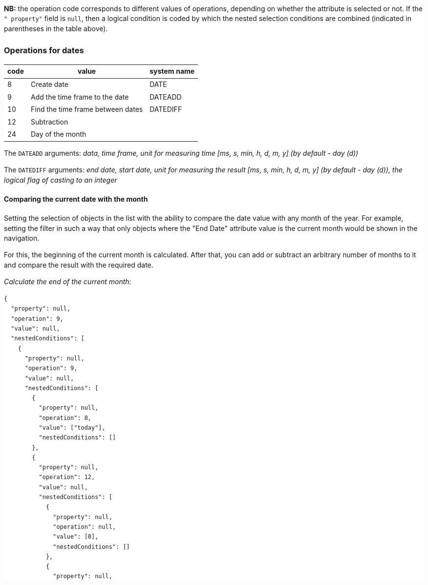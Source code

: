 **NB:** the operation code corresponds to different values of operations, depending on whether the attribute is selected or not. If the `" property"` field is `null`, then a logical condition is coded by which the nested selection conditions are combined (indicated in parentheses in the table above).

### Operations for dates

| code | value | system name |
| -------- | -------- | -------- |
|8| Create date |  DATE | 
|9| Add the time frame to the date | DATEADD |
|10|  Find the time frame between dates | DATEDIFF |
|12|  Subtraction |  |
|24|  Day of the month | |

The `DATEADD` arguments: _data, time frame, unit for measuring time [ms, s, min, h, d, m, y] (by default - day (d))_

The `DATEDIFF` arguments: _end date, start date, unit for measuring the result [ms, s, min, h, d, m, y] (by default - day (d)), the logical flag of casting to an integer_

#### Comparing the current date with the month

Setting the selection of objects in the list with the ability to compare the date value with any month of the year.
For example, setting the filter in such a way that only objects where the "End Date" attribute value is the current month would be shown in the navigation.

For this, the beginning of the current month is calculated. After that, you can add or subtract an arbitrary number of months to it and compare the result with the required date.

_Calculate the end of the current month_:

```
{
  "property": null,
  "operation": 9,
  "value": null,
  "nestedConditions": [
    {
      "property": null,
      "operation": 9,
      "value": null,
      "nestedConditions": [
        {
          "property": null,
          "operation": 8,
          "value": ["today"],
          "nestedConditions": []
        },
        {
          "property": null,
          "operation": 12,
          "value": null,
          "nestedConditions": [
            {
              "property": null,
              "operation": null,
              "value": [0],
              "nestedConditions": []
            },
            {
              "property": null,
```